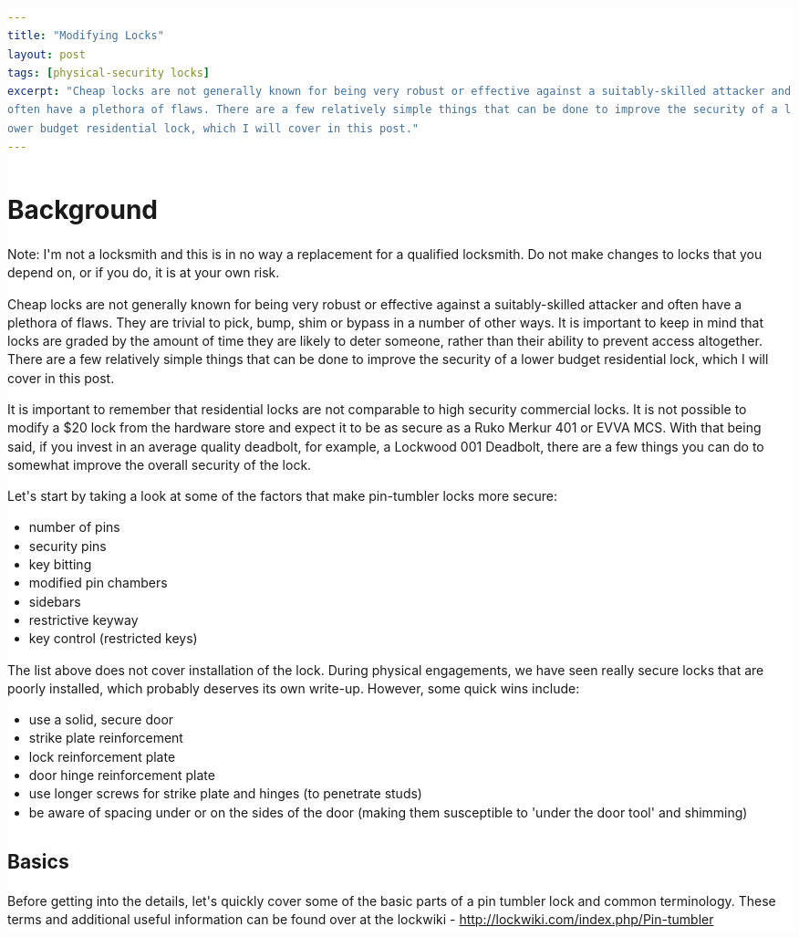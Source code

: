 ```yaml
---
title: "Modifying Locks"
layout: post
tags: [physical-security locks]
excerpt: "Cheap locks are not generally known for being very robust or effective against a suitably-skilled attacker and often have a plethora of flaws. There are a few relatively simple things that can be done to improve the security of a lower budget residential lock, which I will cover in this post."
---
```


# Background
Note: I'm not a locksmith and this is in no way a replacement for a qualified locksmith. Do not make changes to locks that you depend on, or if you do, it is at your own risk.

Cheap locks are not generally known for being very robust or effective against a suitably-skilled attacker and often have a plethora of flaws. They are trivial to pick, bump, shim or bypass in a number of other ways. It is important to keep in mind that locks are graded by the amount of time they are likely to deter someone, rather than their ability to prevent access altogether. There are a few relatively simple things that can be done to improve the security of a lower budget residential lock, which I will cover in this post.

It is important to remember that residential locks are not comparable to high security commercial locks. It is not possible to modify a $20 lock from the hardware store and expect it to be as secure as a Ruko Merkur 401 or EVVA MCS. With that being said, if you invest in an average quality deadbolt, for example, a Lockwood 001 Deadbolt, there are a few things you can do to somewhat improve the overall security of the lock.

Let's start by taking a look at some of the factors that make pin-tumbler locks more secure:

- number of pins
- security pins
- key bitting
- modified pin chambers
- sidebars
- restrictive keyway
- key control (restricted keys)

The list above does not cover installation of the lock. During physical engagements, we have seen really secure locks that are poorly installed, which probably deserves its own write-up. However, some quick wins include:

- use a solid, secure door
- strike plate reinforcement
- lock reinforcement plate
- door hinge reinforcement plate
- use longer screws for strike plate and hinges (to penetrate studs)
- be aware of spacing under or on the sides of the door (making them susceptible to 'under the door tool' and shimming)


## Basics
Before getting into the details, let's quickly cover some of the basic parts of a pin tumbler lock and common terminology. These terms and additional useful information can be found over at the lockwiki - http://lockwiki.com/index.php/Pin-tumbler
